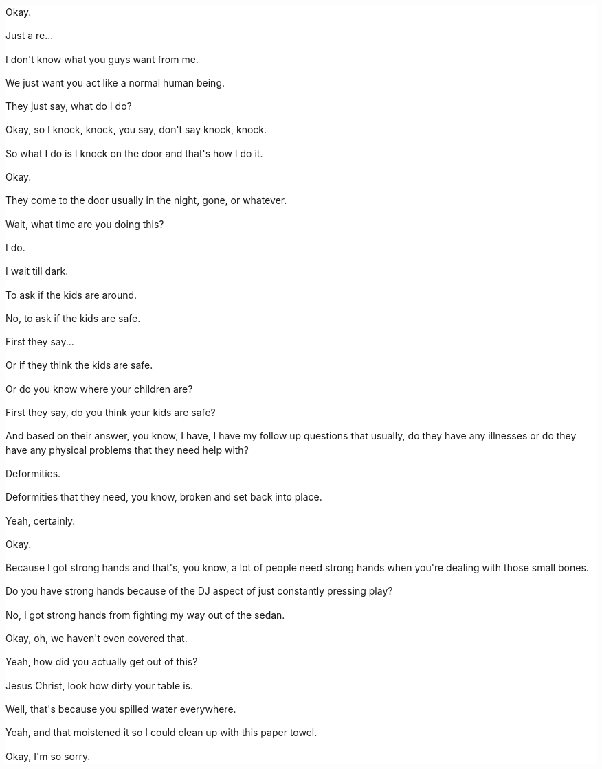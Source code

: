 Okay.

Just a re...

I don't know what you guys want from me.

We just want you act like a normal human being.

They just say, what do I do?

Okay, so I knock, knock, you say, don't say knock, knock.

So what I do is I knock on the door and that's how I do it.

Okay.

They come to the door usually in the night, gone, or whatever.

Wait, what time are you doing this?

I do.

I wait till dark.

To ask if the kids are around.

No, to ask if the kids are safe.

First they say...

Or if they think the kids are safe.

Or do you know where your children are?

First they say, do you think your kids are safe?

And based on their answer, you know, I have, I have my follow up questions that usually, do they have any illnesses or do they have any physical problems that they need help with?

Deformities.

Deformities that they need, you know, broken and set back into place.

Yeah, certainly.

Okay.

Because I got strong hands and that's, you know, a lot of people need strong hands when you're dealing with those small bones.

Do you have strong hands because of the DJ aspect of just constantly pressing play?

No, I got strong hands from fighting my way out of the sedan.

Okay, oh, we haven't even covered that.

Yeah, how did you actually get out of this?

Jesus Christ, look how dirty your table is.

Well, that's because you spilled water everywhere.

Yeah, and that moistened it so I could clean up with this paper towel.

Okay, I'm so sorry.
